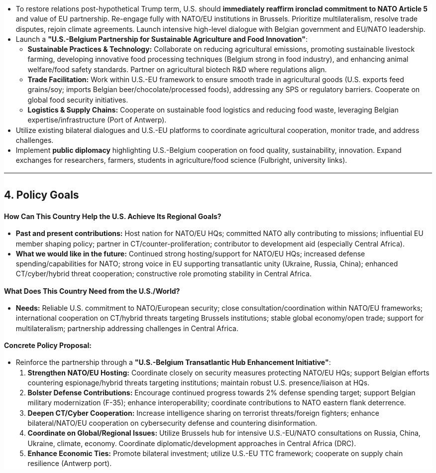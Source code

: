 - To restore relations post-hypothetical Trump term, U.S. should **immediately reaffirm ironclad commitment to NATO Article 5** and value of EU partnership. Re-engage fully with NATO/EU institutions in Brussels. Prioritize multilateralism, resolve trade disputes, rejoin climate agreements. Launch intensive high-level dialogue with Belgian government and EU/NATO leadership.
- Launch a **"U.S.-Belgium Partnership for Sustainable Agriculture and Food Innovation"**:
    - **Sustainable Practices & Technology:** Collaborate on reducing agricultural emissions, promoting sustainable livestock farming, developing innovative food processing techniques (Belgium strong in food industry), and enhancing animal welfare/food safety standards. Partner on agricultural biotech R&D where regulations align.
    - **Trade Facilitation:** Work within U.S.-EU framework to ensure smooth trade in agricultural goods (U.S. exports feed grains/soy; imports Belgian beer/chocolate/processed foods), addressing any SPS or regulatory barriers. Cooperate on global food security initiatives.
    - **Logistics & Supply Chains:** Cooperate on sustainable food logistics and reducing food waste, leveraging Belgian expertise/infrastructure (Port of Antwerp).
- Utilize existing bilateral dialogues and U.S.-EU platforms to coordinate agricultural cooperation, monitor trade, and address challenges.
- Implement **public diplomacy** highlighting U.S.-Belgium cooperation on food quality, sustainability, innovation. Expand exchanges for researchers, farmers, students in agriculture/food science (Fulbright, university links).

---

## 4. Policy Goals

**How Can This Country Help the U.S. Achieve Its Regional Goals?**

- **Past and present contributions:** Host nation for NATO/EU HQs; committed NATO ally contributing to missions; influential EU member shaping policy; partner in CT/counter-proliferation; contributor to development aid (especially Central Africa).
- **What we would like in the future:** Continued strong hosting/support for NATO/EU HQs; increased defense spending/capabilities for NATO; strong voice in EU supporting transatlantic unity (Ukraine, Russia, China); enhanced CT/cyber/hybrid threat cooperation; constructive role promoting stability in Central Africa.

**What Does This Country Need from the U.S./World?**

- **Needs:** Reliable U.S. commitment to NATO/European security; close consultation/coordination within NATO/EU frameworks; international cooperation on CT/hybrid threats targeting Brussels institutions; stable global economy/open trade; support for multilateralism; partnership addressing challenges in Central Africa.

**Concrete Policy Proposal:**

- Reinforce the partnership through a **"U.S.-Belgium Transatlantic Hub Enhancement Initiative"**:
    1.  **Strengthen NATO/EU Hosting:** Coordinate closely on security measures protecting NATO/EU HQs; support Belgian efforts countering espionage/hybrid threats targeting institutions; maintain robust U.S. presence/liaison at HQs.
    2.  **Bolster Defense Contributions:** Encourage continued progress towards 2% defense spending target; support Belgian military modernization (F-35); enhance interoperability; coordinate contributions to NATO eastern flank deterrence.
    3.  **Deepen CT/Cyber Cooperation:** Increase intelligence sharing on terrorist threats/foreign fighters; enhance bilateral/NATO/EU cooperation on cybersecurity defense and countering disinformation.
    4.  **Coordinate on Global/Regional Issues:** Utilize Brussels hub for intensive U.S.-EU/NATO consultations on Russia, China, Ukraine, climate, economy. Coordinate diplomatic/development approaches in Central Africa (DRC).
    5.  **Enhance Economic Ties:** Promote bilateral investment; utilize U.S.-EU TTC framework; cooperate on supply chain resilience (Antwerp port).
